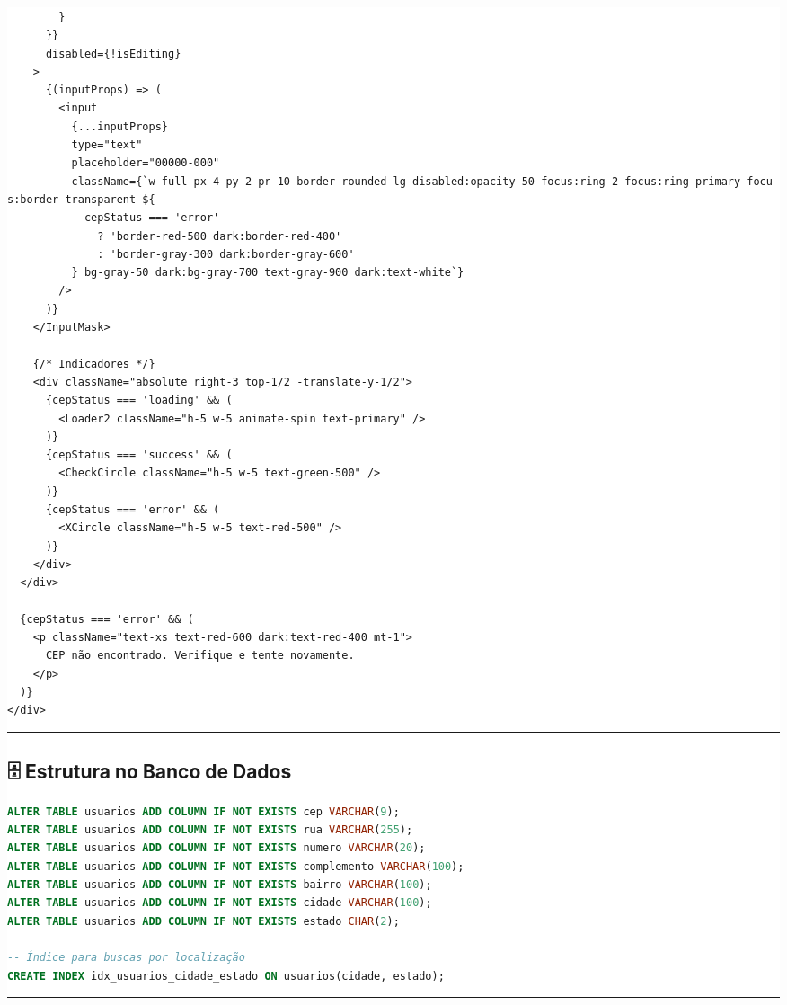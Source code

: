 ```tsx
        }
      }}
      disabled={!isEditing}
    >
      {(inputProps) => (
        <input
          {...inputProps}
          type="text"
          placeholder="00000-000"
          className={`w-full px-4 py-2 pr-10 border rounded-lg disabled:opacity-50 focus:ring-2 focus:ring-primary focus:border-transparent ${
            cepStatus === 'error' 
              ? 'border-red-500 dark:border-red-400' 
              : 'border-gray-300 dark:border-gray-600'
          } bg-gray-50 dark:bg-gray-700 text-gray-900 dark:text-white`}
        />
      )}
    </InputMask>
    
    {/* Indicadores */}
    <div className="absolute right-3 top-1/2 -translate-y-1/2">
      {cepStatus === 'loading' && (
        <Loader2 className="h-5 w-5 animate-spin text-primary" />
      )}
      {cepStatus === 'success' && (
        <CheckCircle className="h-5 w-5 text-green-500" />
      )}
      {cepStatus === 'error' && (
        <XCircle className="h-5 w-5 text-red-500" />
      )}
    </div>
  </div>
  
  {cepStatus === 'error' && (
    <p className="text-xs text-red-600 dark:text-red-400 mt-1">
      CEP não encontrado. Verifique e tente novamente.
    </p>
  )}
</div>
```

---

## 🗄️ Estrutura no Banco de Dados

```sql
ALTER TABLE usuarios ADD COLUMN IF NOT EXISTS cep VARCHAR(9);
ALTER TABLE usuarios ADD COLUMN IF NOT EXISTS rua VARCHAR(255);
ALTER TABLE usuarios ADD COLUMN IF NOT EXISTS numero VARCHAR(20);
ALTER TABLE usuarios ADD COLUMN IF NOT EXISTS complemento VARCHAR(100);
ALTER TABLE usuarios ADD COLUMN IF NOT EXISTS bairro VARCHAR(100);
ALTER TABLE usuarios ADD COLUMN IF NOT EXISTS cidade VARCHAR(100);
ALTER TABLE usuarios ADD COLUMN IF NOT EXISTS estado CHAR(2);

-- Índice para buscas por localização
CREATE INDEX idx_usuarios_cidade_estado ON usuarios(cidade, estado);
```

---